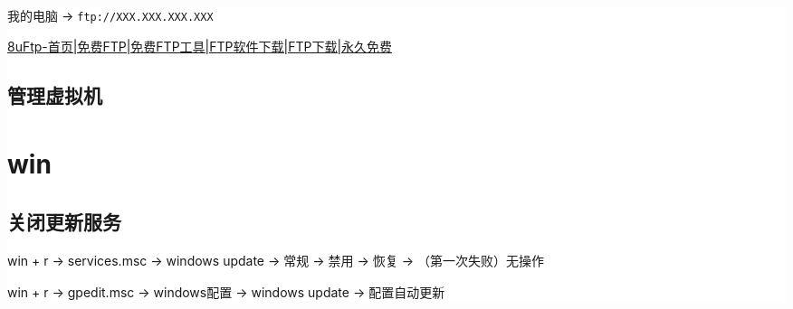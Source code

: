 我的电脑 -> `ftp://XXX.XXX.XXX.XXX`

[8uFtp-首页|免费FTP|免费FTP工具|FTP软件下载|FTP下载|永久免费](http://www.8u.cn/)

## 管理虚拟机

# win

## 关闭更新服务

win + r -> services.msc -> windows update -> 常规 -> 禁用 -> 恢复 -> （第一次失败）无操作

win + r -> gpedit.msc -> windows配置 -> windows update -> 配置自动更新


